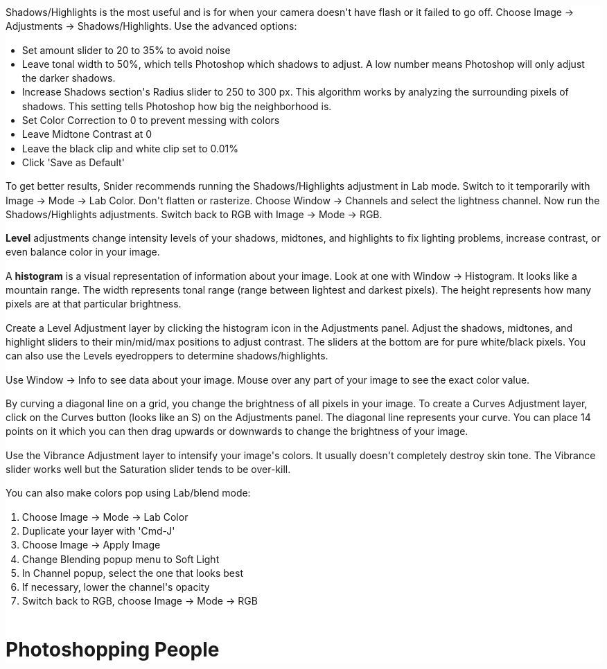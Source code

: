 Shadows/Highlights is the most useful and is for when your camera doesn't have flash or it failed to
go off. Choose Image -> Adjustments -> Shadows/Highlights. Use the advanced options:

* Set amount slider to 20 to 35% to avoid noise
* Leave tonal width to 50%, which tells Photoshop which shadows to adjust. A low number means
  Photoshop will only adjust the darker shadows.
* Increase Shadows section's Radius slider to 250 to 300 px. This algorithm works by analyzing the
  surrounding pixels of shadows. This setting tells Photoshop how big the neighborhood is.
* Set Color Correction to 0 to prevent messing with colors
* Leave Midtone Contrast at 0
* Leave the black clip and white clip set to 0.01%
* Click 'Save as Default'

To get better results, Snider recommends running the Shadows/Highlights adjustment in Lab mode.
Switch to it temporarily with Image -> Mode -> Lab Color. Don't flatten or rasterize. Choose Window
-> Channels and select the lightness channel. Now run the Shadows/Highlights adjustments. Switch
back to RGB with Image -> Mode -> RGB.

**Level** adjustments change intensity levels of your shadows, midtones, and highlights to fix
lighting problems, increase contrast, or even balance color in your image.

A **histogram** is a visual representation of information about your image. Look at one with Window
-> Histogram. It looks like a mountain range. The width represents tonal range (range between
lightest and darkest pixels). The height represents how many pixels are at that particular
brightness.

Create a Level Adjustment layer by clicking the histogram icon in the Adjustments panel. Adjust the
shadows, midtones, and highlight sliders to their min/mid/max positions to adjust contrast. The
sliders at the bottom are for pure white/black pixels. You can also use the Levels eyedroppers to
determine shadows/highlights.

Use Window -> Info to see data about your image. Mouse over any part of your image to see the exact
color value.

By curving a diagonal line on a grid, you change the brightness of all pixels in your image. To
create a Curves Adjustment layer, click on the Curves button (looks like an S) on the Adjustments
panel. The diagonal line represents your curve. You can place 14 points on it which you can then
drag upwards or downwards to change the brightness of your image.

Use the Vibrance Adjustment layer to intensify your image's colors. It usually doesn't completely
destroy skin tone. The Vibrance slider works well but the Saturation slider tends to be over-kill.

You can also make colors pop using Lab/blend mode:

1. Choose Image -> Mode -> Lab Color
2. Duplicate your layer with 'Cmd-J'
3. Choose Image -> Apply Image
4. Change Blending popup menu to Soft Light
5. In Channel popup, select the one that looks best
6. If necessary, lower the channel's opacity
7. Switch back to RGB, choose Image -> Mode -> RGB

# Photoshopping People
